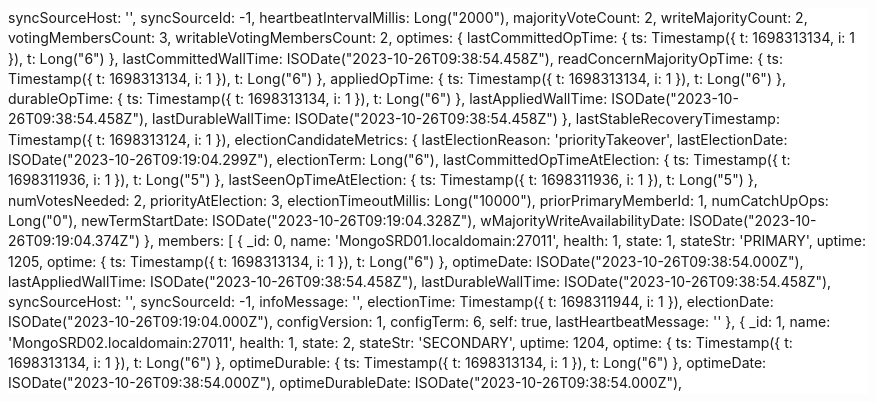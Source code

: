   syncSourceHost: '',
  syncSourceId: -1,
  heartbeatIntervalMillis: Long("2000"),
  majorityVoteCount: 2,
  writeMajorityCount: 2,
  votingMembersCount: 3,
  writableVotingMembersCount: 2,
  optimes: {
    lastCommittedOpTime: { ts: Timestamp({ t: 1698313134, i: 1 }), t: Long("6") },
    lastCommittedWallTime: ISODate("2023-10-26T09:38:54.458Z"),
    readConcernMajorityOpTime: { ts: Timestamp({ t: 1698313134, i: 1 }), t: Long("6") },
    appliedOpTime: { ts: Timestamp({ t: 1698313134, i: 1 }), t: Long("6") },
    durableOpTime: { ts: Timestamp({ t: 1698313134, i: 1 }), t: Long("6") },
    lastAppliedWallTime: ISODate("2023-10-26T09:38:54.458Z"),
    lastDurableWallTime: ISODate("2023-10-26T09:38:54.458Z")
  },
  lastStableRecoveryTimestamp: Timestamp({ t: 1698313124, i: 1 }),
  electionCandidateMetrics: {
    lastElectionReason: 'priorityTakeover',
    lastElectionDate: ISODate("2023-10-26T09:19:04.299Z"),
    electionTerm: Long("6"),
    lastCommittedOpTimeAtElection: { ts: Timestamp({ t: 1698311936, i: 1 }), t: Long("5") },
    lastSeenOpTimeAtElection: { ts: Timestamp({ t: 1698311936, i: 1 }), t: Long("5") },
    numVotesNeeded: 2,
    priorityAtElection: 3,
    electionTimeoutMillis: Long("10000"),
    priorPrimaryMemberId: 1,
    numCatchUpOps: Long("0"),
    newTermStartDate: ISODate("2023-10-26T09:19:04.328Z"),
    wMajorityWriteAvailabilityDate: ISODate("2023-10-26T09:19:04.374Z")
  },
  members: [
    {
      _id: 0,
      name: 'MongoSRD01.localdomain:27011',
      health: 1,
      state: 1,
      stateStr: 'PRIMARY',
      uptime: 1205,
      optime: { ts: Timestamp({ t: 1698313134, i: 1 }), t: Long("6") },
      optimeDate: ISODate("2023-10-26T09:38:54.000Z"),
      lastAppliedWallTime: ISODate("2023-10-26T09:38:54.458Z"),
      lastDurableWallTime: ISODate("2023-10-26T09:38:54.458Z"),
      syncSourceHost: '',
      syncSourceId: -1,
      infoMessage: '',
      electionTime: Timestamp({ t: 1698311944, i: 1 }),
      electionDate: ISODate("2023-10-26T09:19:04.000Z"),
      configVersion: 1,
      configTerm: 6,
      self: true,
      lastHeartbeatMessage: ''
    },
    {
      _id: 1,
      name: 'MongoSRD02.localdomain:27011',
      health: 1,
      state: 2,
      stateStr: 'SECONDARY',
      uptime: 1204,
      optime: { ts: Timestamp({ t: 1698313134, i: 1 }), t: Long("6") },
      optimeDurable: { ts: Timestamp({ t: 1698313134, i: 1 }), t: Long("6") },
      optimeDate: ISODate("2023-10-26T09:38:54.000Z"),
      optimeDurableDate: ISODate("2023-10-26T09:38:54.000Z"),